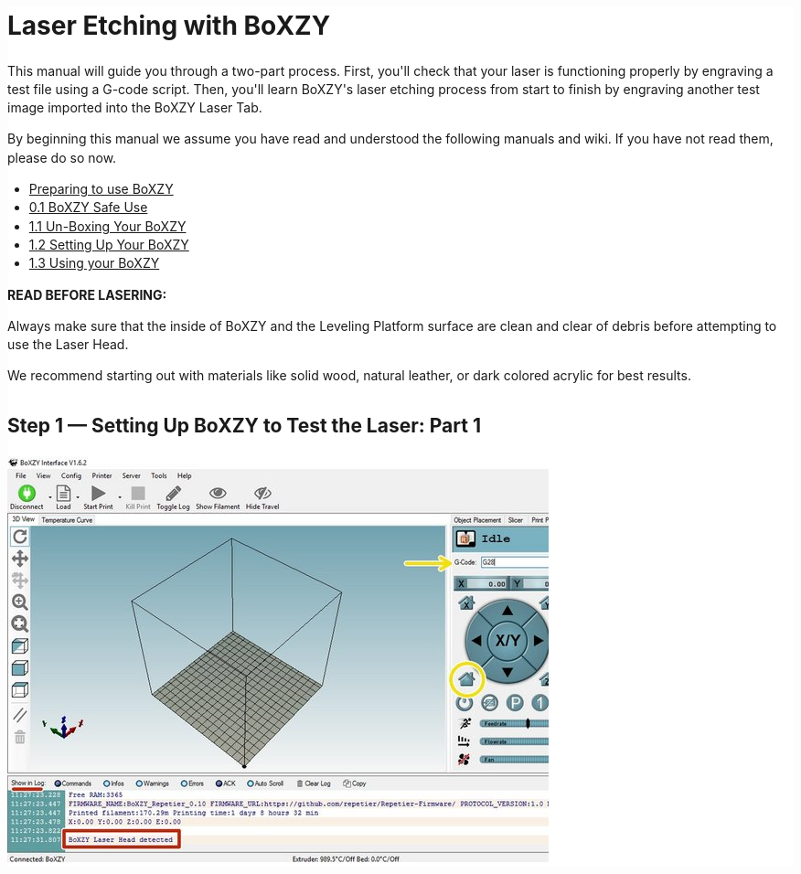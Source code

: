 # Laser Etching with BoXZY

This manual will guide you through a two-part process. First, you'll check that your laser is functioning properly by engraving a test file using a G-code script. Then, you'll learn BoXZY's laser etching process from start to finish by engraving another test image imported into the BoXZY Laser Tab.

By beginning this manual we assume you have read and understood the following manuals and wiki. If you have not read them, please do so now.
 * [Preparing to use BoXZY](Preparing_to_use_BoXZY.md)
 * [0.1 BoXZY Safe Use](01_Boxzy_safe_use.md)
 * [1.1 Un-Boxing Your BoXZY](11_Un_boxing_your_Bozxy.md)
 * [1.2 Setting Up Your BoXZY](12_setting_up_your_Boxzy.md)
 * [1.3 Using your BoXZY](13_using_your_Boxzy.md)

**READ BEFORE LASERING:**

Always make sure that the inside of BoXZY and the Leveling Platform surface are clean and clear of debris before attempting to use the Laser Head.

We recommend starting out with materials like solid wood, natural leather, or dark colored acrylic for best results.

## Step 1 — Setting Up BoXZY to Test the Laser: Part 1

![alt text](images/Laser_etching_part1-1.jpg "Laser etching part 1-1")